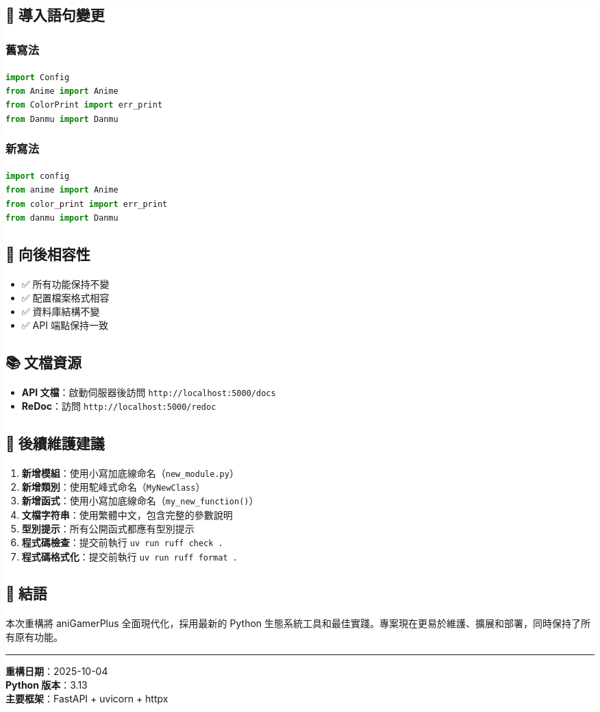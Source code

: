 ## 📝 導入語句變更

### 舊寫法
```python
import Config
from Anime import Anime
from ColorPrint import err_print
from Danmu import Danmu
```

### 新寫法
```python
import config
from anime import Anime
from color_print import err_print
from danmu import Danmu
```

## 🔧 向後相容性

- ✅ 所有功能保持不變
- ✅ 配置檔案格式相容
- ✅ 資料庫結構不變
- ✅ API 端點保持一致

## 📚 文檔資源

- **API 文檔**：啟動伺服器後訪問 `http://localhost:5000/docs`
- **ReDoc**：訪問 `http://localhost:5000/redoc`

## 🎯 後續維護建議

1. **新增模組**：使用小寫加底線命名（`new_module.py`）
2. **新增類別**：使用駝峰式命名（`MyNewClass`）
3. **新增函式**：使用小寫加底線命名（`my_new_function()`）
4. **文檔字符串**：使用繁體中文，包含完整的參數說明
5. **型別提示**：所有公開函式都應有型別提示
6. **程式碼檢查**：提交前執行 `uv run ruff check .`
7. **程式碼格式化**：提交前執行 `uv run ruff format .`

## 🎊 結語

本次重構將 aniGamerPlus 全面現代化，採用最新的 Python 生態系統工具和最佳實踐。專案現在更易於維護、擴展和部署，同時保持了所有原有功能。

---

**重構日期**：2025-10-04  
**Python 版本**：3.13  
**主要框架**：FastAPI + uvicorn + httpx

